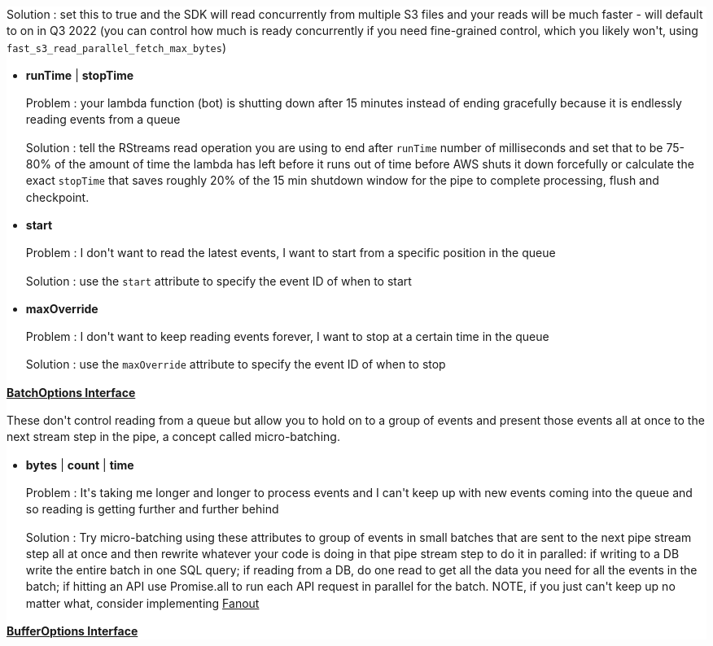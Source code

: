  Solution
  : set this to true and the SDK will read concurrently from multiple S3 files and your reads will be 
    much faster - will default to on in Q3 2022 (you can control how much is ready concurrently if you
    need fine-grained control, which you likely won't, using `fast_s3_read_parallel_fetch_max_bytes`)
    
* **runTime** | **stopTime** 

  Problem
  : your lambda function (bot) is shutting down after 15 minutes instead of ending gracefully because
    it is endlessly reading events from a queue

  Solution
  : tell the RStreams read operation you are using to end after `runTime` number of milliseconds
    and set that to be 75-80% of the amount of time the lambda has left before it runs out of
    time before AWS shuts it down forcefully or calculate the exact `stopTime` that saves
    roughly 20% of the 15 min shutdown window for the pipe to complete processing, flush and checkpoint.

* **start**

  Problem
  : I don't want to read the latest events, I want to start from a specific position in the queue

  Solution
  : use the `start` attribute to specify the event ID of when to start

* **maxOverride**

  Problem
  : I don't want to keep reading events forever, I want to stop at a certain time in the queue

  Solution
  : use the `maxOverride` attribute to specify the event ID of when to stop

**[BatchOptions Interface](https://leoplatform.github.io/Nodejs/interfaces/lib_streams.BatchOptions.html)**

These don't control reading from a queue but allow you to hold on to a group of events and present those
events all at once to the next stream step in the pipe, a concept called micro-batching.

* **bytes** | **count** | **time**

  Problem
  : It's taking me longer and longer to process events and I can't keep up with new events coming 
    into the queue and so reading is getting further and further behind

  Solution
  : Try micro-batching using these attributes to group of events in small batches that are sent to the
    next pipe stream step all at once and then rewrite whatever your code is doing in that pipe stream
    step to do it in paralled: if writing to a DB write the entire batch in one SQL query; if reading 
    from a DB, do one read to get all the data you need for all the events in the batch; if hitting an
    API use Promise.all to run each API request in parallel for the batch. NOTE, if you just can't 
    keep up no matter what, consider implementing [Fanout](/rstreams-guides/fanout)

**[BufferOptions Interface](https://leoplatform.github.io/Nodejs/interfaces/index.BufferOptions.html)**
